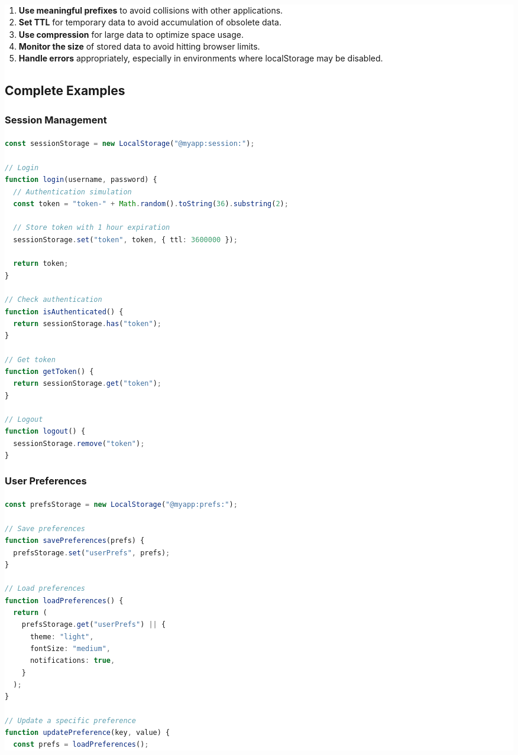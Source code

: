 1. **Use meaningful prefixes** to avoid collisions with other applications.
2. **Set TTL** for temporary data to avoid accumulation of obsolete data.
3. **Use compression** for large data to optimize space usage.
4. **Monitor the size** of stored data to avoid hitting browser limits.
5. **Handle errors** appropriately, especially in environments where localStorage may be disabled.

## Complete Examples

### Session Management

```typescript
const sessionStorage = new LocalStorage("@myapp:session:");

// Login
function login(username, password) {
  // Authentication simulation
  const token = "token-" + Math.random().toString(36).substring(2);

  // Store token with 1 hour expiration
  sessionStorage.set("token", token, { ttl: 3600000 });

  return token;
}

// Check authentication
function isAuthenticated() {
  return sessionStorage.has("token");
}

// Get token
function getToken() {
  return sessionStorage.get("token");
}

// Logout
function logout() {
  sessionStorage.remove("token");
}
```

### User Preferences

```typescript
const prefsStorage = new LocalStorage("@myapp:prefs:");

// Save preferences
function savePreferences(prefs) {
  prefsStorage.set("userPrefs", prefs);
}

// Load preferences
function loadPreferences() {
  return (
    prefsStorage.get("userPrefs") || {
      theme: "light",
      fontSize: "medium",
      notifications: true,
    }
  );
}

// Update a specific preference
function updatePreference(key, value) {
  const prefs = loadPreferences();
```